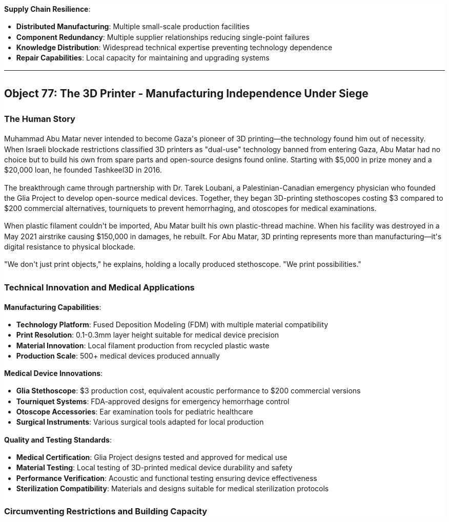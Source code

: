 **Supply Chain Resilience**:
- **Distributed Manufacturing**: Multiple small-scale production facilities
- **Component Redundancy**: Multiple supplier relationships reducing single-point failures
- **Knowledge Distribution**: Widespread technical expertise preventing technology dependence
- **Repair Capabilities**: Local capacity for maintaining and upgrading systems

---

## Object 77: The 3D Printer - Manufacturing Independence Under Siege

### The Human Story

Muhammad Abu Matar never intended to become Gaza's pioneer of 3D printing—the technology found him out of necessity. When Israeli blockade restrictions classified 3D printers as "dual-use" technology banned from entering Gaza, Abu Matar had no choice but to build his own from spare parts and open-source designs found online. Starting with $5,000 in prize money and a $20,000 loan, he founded Tashkeel3D in 2016.

The breakthrough came through partnership with Dr. Tarek Loubani, a Palestinian-Canadian emergency physician who founded the Glia Project to develop open-source medical devices. Together, they began 3D-printing stethoscopes costing $3 compared to $200 commercial alternatives, tourniquets to prevent hemorrhaging, and otoscopes for medical examinations.

When plastic filament couldn't be imported, Abu Matar built his own plastic-thread machine. When his facility was destroyed in a May 2021 airstrike causing $150,000 in damages, he rebuilt. For Abu Matar, 3D printing represents more than manufacturing—it's digital resistance to physical blockade.

"We don't just print objects," he explains, holding a locally produced stethoscope. "We print possibilities."

### Technical Innovation and Medical Applications

**Manufacturing Capabilities**:
- **Technology Platform**: Fused Deposition Modeling (FDM) with multiple material compatibility
- **Print Resolution**: 0.1-0.3mm layer height suitable for medical device precision
- **Material Innovation**: Local filament production from recycled plastic waste
- **Production Scale**: 500+ medical devices produced annually

**Medical Device Innovations**:
- **Glia Stethoscope**: $3 production cost, equivalent acoustic performance to $200 commercial versions
- **Tourniquet Systems**: FDA-approved designs for emergency hemorrhage control
- **Otoscope Accessories**: Ear examination tools for pediatric healthcare
- **Surgical Instruments**: Various surgical tools adapted for local production

**Quality and Testing Standards**:
- **Medical Certification**: Glia Project designs tested and approved for medical use
- **Material Testing**: Local testing of 3D-printed medical device durability and safety
- **Performance Verification**: Acoustic and functional testing ensuring device effectiveness
- **Sterilization Compatibility**: Materials and designs suitable for medical sterilization protocols

### Circumventing Restrictions and Building Capacity
